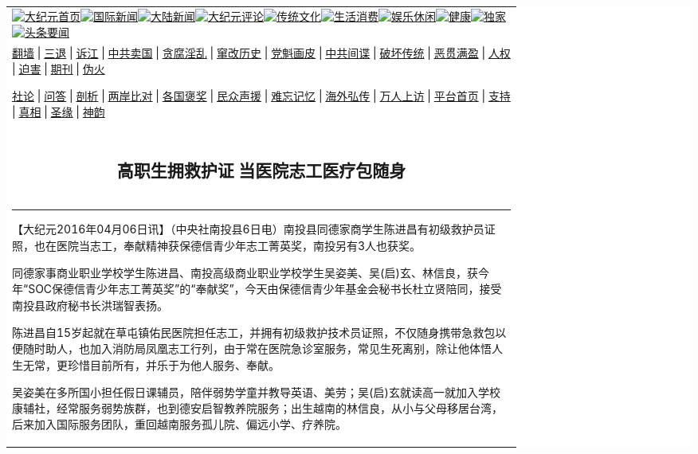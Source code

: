 <a name="1" id="1" target="_blank"></a><span id="1"></span>
<table align=center border="0"><tr><td colspan="2" VALIGN=TOP><a href="https://github.com/bsaxfv3321/djy/blob/master/gb/nf1351518.md#1"><img src="https://raw.githubusercontent.com/bsaxfv3321/www/master/t/djy/1.jpg" title="大纪元首页" alt="大纪元首页"></a><a href="https://github.com/bsaxfv3321/djy/blob/master/gb/n24hr.md#1"><img src="https://raw.githubusercontent.com/bsaxfv3321/www/master/t/djy/3.jpg" title="国际新闻" alt="国际新闻"></a><a href="https://github.com/bsaxfv3321/djy/blob/master/gb/nsc413.md#1"><img src="https://raw.githubusercontent.com/bsaxfv3321/www/master/t/djy/4.jpg" title="大陆新闻" alt="大陆新闻"></a><a href="https://github.com/bsaxfv3321/djy/blob/master/gb/news392.md#1"><img src="https://raw.githubusercontent.com/bsaxfv3321/www/master/t/djy/5.jpg" title="大纪元评论" alt="大纪元评论"></a><a href="https://github.com/bsaxfv3321/djy/blob/master/gb/news2007.md#1"><img src="https://raw.githubusercontent.com/bsaxfv3321/www/master/t/djy/6.jpg" title="传统文化" alt="传统文化"></a><a href="https://github.com/bsaxfv3321/djy/blob/master/gb/news2008.md#1"><img src="https://raw.githubusercontent.com/bsaxfv3321/www/master/t/djy/7.jpg" title="生活消费" alt="生活消费"></a><a href="https://github.com/bsaxfv3321/djy/blob/master/gb/ncyule.md#1"><img src="https://raw.githubusercontent.com/bsaxfv3321/www/master/t/djy/8.jpg" title="娱乐休闲" alt="娱乐休闲"></a><a href="https://github.com/bsaxfv3321/djy/blob/master/gb/nsc1002.md#1"><img src="https://raw.githubusercontent.com/bsaxfv3321/www/master/t/djy/9.jpg" title="健康" alt="健康"></a><a href="https://github.com/bsaxfv3321/djy/blob/master/gb/nf6092.md#1"><img src="https://raw.githubusercontent.com/bsaxfv3321/www/master/t/djy/10a.jpg" title="独家" alt="独家"></a><a href="https://github.com/bsaxfv3321/djy/blob/master/gb/nf4514.md#1"><img src="https://raw.githubusercontent.com/bsaxfv3321/www/master/t/djy/12a.jpg" title="头条要闻" alt="头条要闻"></a></td></tr>
<tr><td colspan="2" VALIGN=TOP><a target="_blank" href="https://github.com/bsaxfv3321/www/blob/master/README.md?zsrh#1">翻墙</a> | <a target="_blank" href="https://github.com/bsaxfv3321/djy/blob/master/gb/nf5657.md#1">三退</a> | <a target="_blank" href="https://github.com/bsaxfv3321/djy/blob/master/gb/nf6124.md#1">诉江</a> | <a target="_blank" href="https://github.com/bsaxfv3321/djy/blob/master/gb/nf1176117.md#1">中共卖国</a> | <a target="_blank" href="https://github.com/bsaxfv3321/djy/blob/master/gb/nf5773.md#1">贪腐淫乱</a> | <a target="_blank" href="https://github.com/bsaxfv3321/djy/blob/master/gb/nf1176115.md#1">窜改历史</a> | <a target="_blank" href="https://github.com/bsaxfv3321/djy/blob/master/gb/nf1176107.md#1">党魁画皮</a> | <a target="_blank" href="https://github.com/bsaxfv3321/djy/blob/master/gb/nf1320400.md#1">中共间谍</a> | <a target="_blank" href="https://github.com/bsaxfv3321/djy/blob/master/gb/nf1176114.md#1">破坏传统</a> | <a target="_blank" href="https://github.com/bsaxfv3321/ntdtv/blob/master/gb/prog447_1.md#1">恶贯满盈</a> | <a target="_blank" href="https://github.com/bsaxfv3321/djy/blob/master/gb/ncid278.md#1">人权</a> | <a target="_blank" href="https://github.com/bsaxfv3321/djy/blob/master/gb/nf1176111.md#1">迫害</a> | <a target="_blank" href="https://gitlab.com/szzdlab/mh-qikan/blob/master/README.md#1">期刊</a> | <a target="_blank" href="https://github.com/bsaxfv3321/djy/blob/master/gb/nf5562.md#1">伪火</a></p><p><a target="_blank" href="https://github.com/bsaxfv3321/djy/blob/master/gb/9p.md#1">社论</a> | <a target="_blank" href="https://github.com/bsaxfv3321/djy/blob/master/gb/nf4378.md#1">问答</a> | <a target="_blank" href="https://github.com/bsaxfv3321/djy/blob/master/gb/nf5792.md#1">剖析</a> | <a target="_blank" href="https://github.com/bsaxfv3321/djy/blob/master/gb/nf5735.md#1">两岸比对</a> | <a target="_blank" href="https://github.com/bsaxfv3321/djy/blob/master/gb/nf6119.md#1">各国褒奖</a> | <a target="_blank" href="https://github.com/bsaxfv3321/djy/blob/master/gb/nf6120.md#1">民众声援</a> | <a target="_blank" href="https://github.com/bsaxfv3321/djy/blob/master/gb/nf1188594.md#1">难忘记忆</a> | <a target="_blank" href="https://github.com/bsaxfv3321/djy/blob/master/gb/nf3180.md#1">海外弘传</a> | <a target="_blank" href="https://github.com/bsaxfv3321/djy/blob/master/gb/nf5410.md#1">万人上访</a> | <a target="_blank" href="https://github.com/bsaxfv3321/www/blob/master/README.md?zsrh#1">平台首页</a> | <a target="_blank" href="https://github.com/bsaxfv3321/djy/blob/master/gb/nf4386.md#1">支持</a> | <a target="_blank" href="https://github.com/bsaxfv3321/djy/blob/master/gb/nf4389.md#1">真相</a> | <a target="_blank" href="https://github.com/bsaxfv3321/djy/blob/master/gb/nf5790.md#1">圣缘</a> | <a target="_blank" href="https://github.com/bsaxfv3321/djy/blob/master/gb/nf4786.md#1">神韵</a></td></tr>
<tr><td VALIGN=TOP width="626"><h2 align=center>高职生拥救护证 当医院志工医疗包随身</h2>

<h6></h6>
<hr>
<p>【大纪元2016年04月06日讯】（中央社南投县6日电）南投县同德家商学生陈进昌有初级救护员证照，也在<ahref="https://github.com/bsaxfv3321/djy/blob/master/gb/tag/%E5%8C%BB%E9%99%A2.md#1">医院</a>当<ahref="https://github.com/bsaxfv3321/djy/blob/master/gb/tag/%E5%BF%97%E5%B7%A5.md#1">志工</a>，奉献精神获保德信青少年<ahref="https://github.com/bsaxfv3321/djy/blob/master/gb/tag/%E5%BF%97%E5%B7%A5%E8%8F%81%E8%8B%B1%E5%A5%96.md#1">志工菁英奖</a>，南投另有3人也获奖。</p>
<p>同德家事商业职业学校学生陈进昌、南投高级商业职业学校学生吴姿美、吴(启)玄、林信良，获今年“SOC保德信青少年<ahref="https://github.com/bsaxfv3321/djy/blob/master/gb/tag/%E5%BF%97%E5%B7%A5.md#1">志工</a>菁英奖”的“<ahref="https://github.com/bsaxfv3321/djy/blob/master/gb/tag/%E5%A5%89%E7%8C%AE%E5%A5%96.md#1">奉献奖</a>”，今天由保德信青少年基金会秘书长杜立贤陪同，接受南投县政府秘书长洪瑞智表扬。</p>
<p>陈进昌自15岁起就在草屯镇佑民<ahref="https://github.com/bsaxfv3321/djy/blob/master/gb/tag/%E5%8C%BB%E9%99%A2.md#1">医院</a>担任志工，并拥有初级救护技术员证照，不仅随身携带急救包以便随时助人，也加入消防局凤凰志工行列，由于常在医院急诊室服务，常见生死离别，除让他体悟人生无常，更珍惜目前所有，并乐于为他人服务、奉献。</p>
<p>吴姿美在多所国小担任假日课辅员，陪伴弱势学童并教导英语、美劳；吴(启)玄就读高一就加入学校康辅社，经常服务弱势族群，也到德安启智教养院服务；出生越南的林信良，从小与父母移居台湾，后来加入国际服务团队，重回越南服务孤儿院、偏远小学、疗养院。</p>